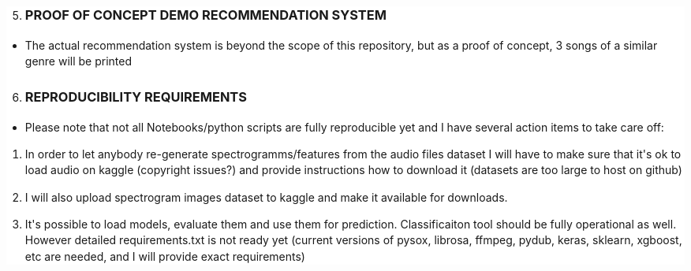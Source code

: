 


5. ### PROOF OF CONCEPT DEMO RECOMMENDATION SYSTEM

* The actual recommendation system is beyond the scope of this repository, but as a proof of concept, 3 songs of a similar genre will be printed 


6. ### REPRODUCIBILITY REQUIREMENTS

* Please note that not all Notebooks/python scripts are fully reproducible yet and I have several action items to take care off:

1. In order to let anybody re-generate spectrogramms/features from the audio files dataset I will have to make sure that it's ok to load audio on kaggle (copyright issues?) and provide instructions how to download it (datasets are too large to host on github)

2. I will also upload spectrogram images dataset to kaggle and make it available for downloads.

3. It's possible to load models, evaluate them and use them for prediction. Classificaiton tool should be fully operational as well. However detailed requirements.txt is not ready yet (current versions of pysox, librosa, ffmpeg, pydub, keras, sklearn, xgboost, etc are needed, and I will provide exact requirements)
